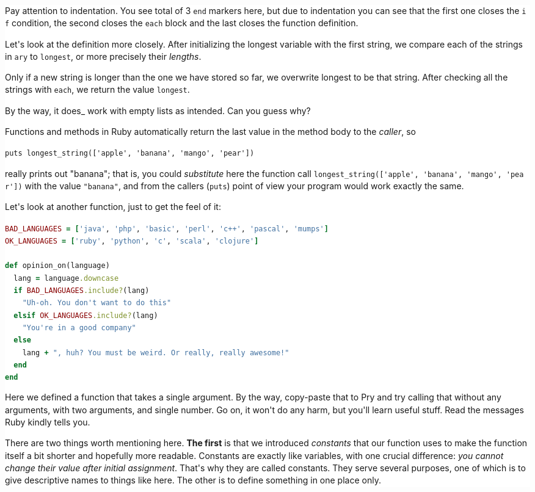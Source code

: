 Pay attention to indentation. You see total of 3 `end` markers here, but due
to indentation you can see that the first one closes the `if` condition, the
second closes the `each` block and the last closes the function definition.

Let's look at the definition more closely. After initializing the longest
variable with the first string, we compare each of the strings in `ary` to
`longest`, or more precisely their _lengths_.

Only if a new string is longer than the one we have stored so far, we
overwrite longest to be that string. After checking all the strings with
`each`, we return the value `longest`.

By the way, it does_ work with empty lists as intended. Can you guess why?

Functions and methods in Ruby automatically return the last value in the
method body to the _caller_, so

```puts longest_string(['apple', 'banana', 'mango', 'pear'])```

really prints out "banana"; that is, you could _substitute_ here the
function call `longest_string(['apple', 'banana', 'mango', 'pear'])`
with the value `"banana"`, and from the callers (`puts`) point of view
your program would work exactly the same.

Let's look at another function, just to get the feel of it:

```ruby
BAD_LANGUAGES = ['java', 'php', 'basic', 'perl', 'c++', 'pascal', 'mumps']
OK_LANGUAGES = ['ruby', 'python', 'c', 'scala', 'clojure']

def opinion_on(language)
  lang = language.downcase
  if BAD_LANGUAGES.include?(lang)
    "Uh-oh. You don't want to do this"
  elsif OK_LANGUAGES.include?(lang)
    "You're in a good company"
  else
    lang + ", huh? You must be weird. Or really, really awesome!"
  end
end
```

Here we defined a function that takes a single argument. By the way, copy-paste
that to Pry and try calling that without any arguments, with two arguments, and
single number. Go on, it won't do any harm, but you'll learn useful stuff.
Read the messages Ruby kindly tells you.

There are two things worth mentioning here. **The first** is that we introduced
_constants_ that our function uses to make the function itself a bit shorter
and hopefully more readable. Constants are exactly like variables, with one
crucial difference: _you cannot change their value after initial assignment_.
That's why they are called constants. They serve several purposes, one of
which is to give descriptive names to things like here. The other is to define
something in one place only.
